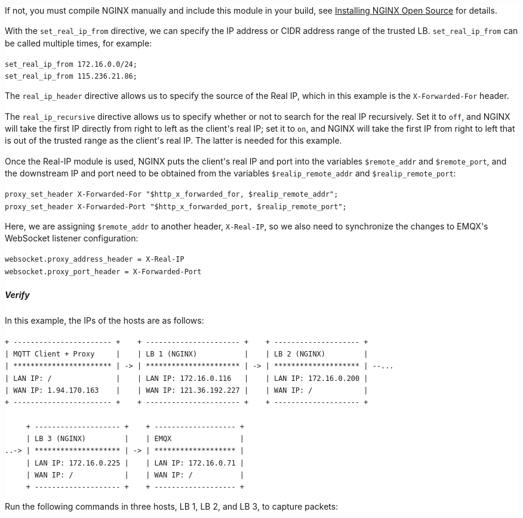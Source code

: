 If not, you must compile NGINX manually and include this module in your build, see [Installing NGINX Open Source](https://docs.nginx.com/nginx/admin-guide/installing-nginx/installing-nginx-open-source/) for details.

With the `set_real_ip_from` directive, we can specify the IP address or CIDR address range of the trusted LB. `set_real_ip_from` can be called multiple times, for example:

```nginx
set_real_ip_from 172.16.0.0/24;
set_real_ip_from 115.236.21.86;
```

The `real_ip_header` directive allows us to specify the source of the Real IP, which in this example is the `X-Forwarded-For` header.

The `real_ip_recursive` directive allows us to specify whether or not to search for the real IP recursively. Set it to `off`, and NGINX will take the first IP directly from right to left as the client's real IP; set it to `on`, and NGINX will take the first IP from right to left that is out of the trusted range as the client's real IP. The latter is needed for this example.

Once the Real-IP module is used, NGINX puts the client's real IP and port into the variables `$remote_addr` and `$remote_port`, and the downstream IP and port need to be obtained from the variables `$realip_remote_addr` and `$realip_remote_port`:

```nginx
proxy_set_header X-Forwarded-For "$http_x_forwarded_for, $realip_remote_addr";
proxy_set_header X-Forwarded-Port "$http_x_forwarded_port, $realip_remote_port";
```

Here, we are assigning `$remote_addr` to another header, `X-Real-IP`, so we also need to synchronize the changes to EMQX's WebSocket listener configuration:

```bash
websocket.proxy_address_header = X-Real-IP
websocket.proxy_port_header = X-Forwarded-Port
```

##### Verify

In this example, the IPs of the hosts are as follows:

```txt
+ ----------------------- +    + ---------------------- +    + -------------------- +    
| MQTT Client + Proxy     |    | LB 1 (NGINX)           |    | LB 2 (NGINX)         |    
| *********************** | -> | ********************** | -> | ******************** | --...
| LAN IP: /               |    | LAN IP: 172.16.0.116   |    | LAN IP: 172.16.0.200 |    
| WAN IP: 1.94.170.163    |    | WAN IP: 121.36.192.227 |    | WAN IP: /            |    
+ ----------------------- +    + ---------------------- +    + -------------------- +

     + -------------------- +    + ------------------- +
     | LB 3 (NGINX)         |    | EMQX                |
..-> | ******************** | -> | ******************* |
     | LAN IP: 172.16.0.225 |    | LAN IP: 172.16.0.71 |
     | WAN IP: /            |    | WAN IP: /           |
     + -------------------- +    + ------------------- +
```

Run the following commands in three hosts, LB 1, LB 2, and LB 3, to capture packets:
